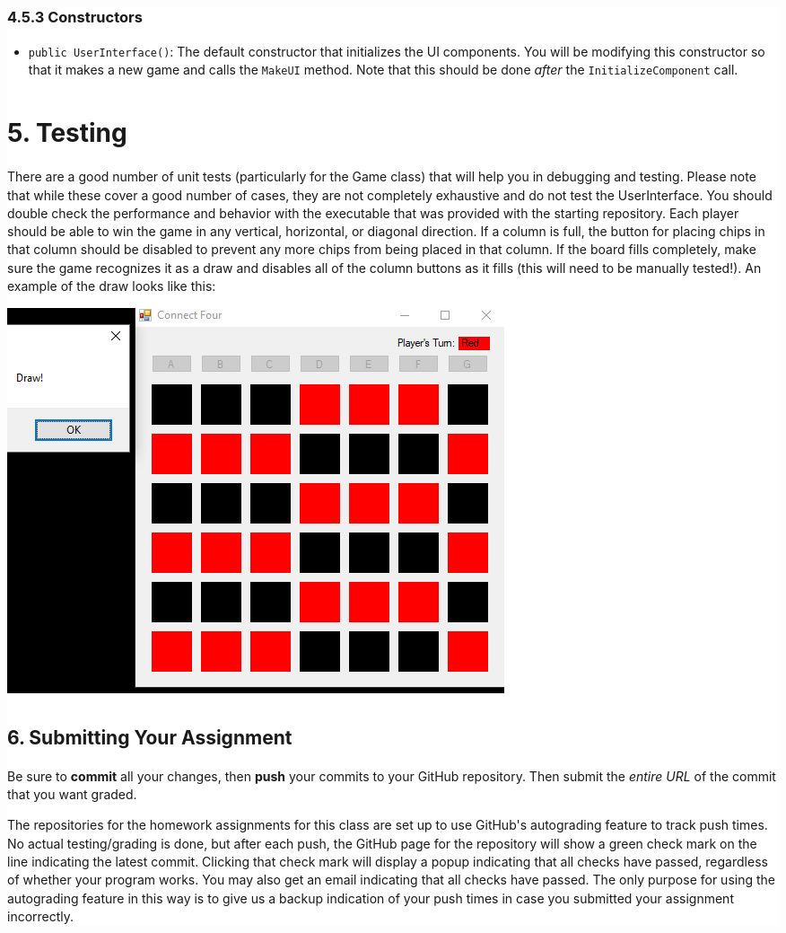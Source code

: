 ### 4.5.3 Constructors

- `public UserInterface()`:  The default constructor that initializes the UI components. You will be modifying this constructor so that it makes a new game and calls the `MakeUI` method.  Note that this should be done *after* the `InitializeComponent` call. 

# 5. Testing

There are a good number of unit tests (particularly for the Game class) that will help you in debugging and testing.  Please note that while these cover a good number of cases, they are not completely exhaustive and do not test the UserInterface. You should double check the performance and behavior with the executable that was provided with the starting repository. Each player should be able to win the game in any vertical, horizontal, or diagonal direction.  If a column is full, the button for placing chips in that column should be disabled to prevent any more chips from being placed in that column.  If the board fills completely, make sure the game recognizes it as a draw and disables all of the column buttons as it fills (this will need to be manually tested!).  An example of the draw looks like this:

![draw](draw.png)

## 6. Submitting Your Assignment

Be sure to **commit** all your changes, then **push** your commits to your GitHub repository. Then submit the *entire URL* of the commit that you want graded. 

The repositories for the homework assignments for this class are set up to use GitHub's autograding feature to track push times. No actual testing/grading is done, but after each push, the GitHub page for the repository will show a green check mark on the line indicating the latest commit. Clicking that check mark will display a popup indicating that all checks have passed, regardless of whether your program works. You may also get an email indicating that all checks have passed. The only purpose for using the autograding feature in this way is to give us a backup indication of your push times in case you submitted your assignment incorrectly.
